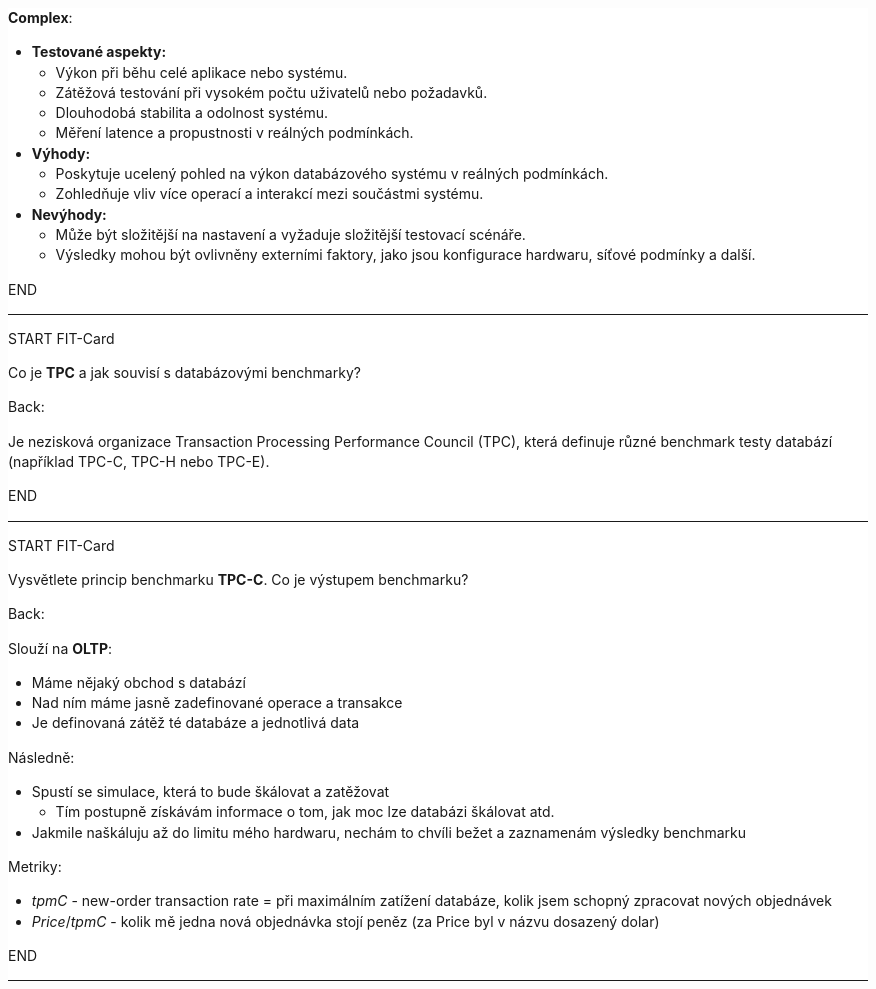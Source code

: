 **Complex**:
- **Testované aspekty:**
    - Výkon při běhu celé aplikace nebo systému.
    - Zátěžová testování při vysokém počtu uživatelů nebo požadavků.
    - Dlouhodobá stabilita a odolnost systému.
    - Měření latence a propustnosti v reálných podmínkách.
- **Výhody:**
    - Poskytuje ucelený pohled na výkon databázového systému v reálných podmínkách.
    - Zohledňuje vliv více operací a interakcí mezi součástmi systému.
- **Nevýhody:**
    - Může být složitější na nastavení a vyžaduje složitější testovací scénáře.
    - Výsledky mohou být ovlivněny externími faktory, jako jsou konfigurace hardwaru, síťové podmínky a další.

END

---

START
FIT-Card

Co je **TPC** a jak souvisí s databázovými benchmarky?

Back:

Je nezisková organizace Transaction Processing Performance Council (TPC), která definuje různé benchmark testy databází (například TPC-C, TPC-H nebo TPC-E).

END

---

START
FIT-Card

Vysvětlete princip benchmarku **TPC-C**. Co je výstupem benchmarku?

Back:

Slouží na **OLTP**:
- Máme nějaký obchod s databází
- Nad ním máme jasně zadefinované operace a transakce
- Je definovaná zátěž té databáze a jednotlivá data

Následně:
- Spustí se simulace, která to bude škálovat a zatěžovat
	- Tím postupně získávám informace o tom, jak moc lze databázi škálovat atd.
- Jakmile naškáluju až do limitu mého hardwaru, nechám to chvíli bežet a zaznamenám výsledky benchmarku

Metriky:
- $tpmC$ - new-order transaction rate = při maximálním zatížení databáze, kolik jsem schopný zpracovat nových objednávek
- $Price/tpmC$ - kolik mě jedna nová objednávka stojí peněz (za Price byl v názvu dosazený dolar)

END

---
